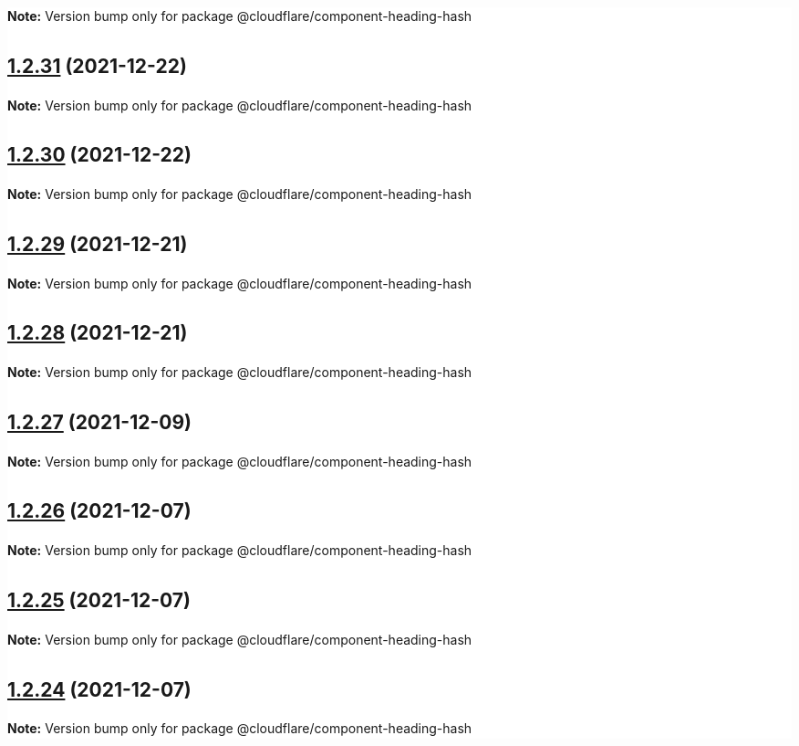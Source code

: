 **Note:** Version bump only for package @cloudflare/component-heading-hash

## [1.2.31](http://stash.cfops.it:7999/fe/stratus/compare/@cloudflare/component-heading-hash@1.2.30...@cloudflare/component-heading-hash@1.2.31) (2021-12-22)

**Note:** Version bump only for package @cloudflare/component-heading-hash

## [1.2.30](http://stash.cfops.it:7999/fe/stratus/compare/@cloudflare/component-heading-hash@1.2.29...@cloudflare/component-heading-hash@1.2.30) (2021-12-22)

**Note:** Version bump only for package @cloudflare/component-heading-hash

## [1.2.29](http://stash.cfops.it:7999/fe/stratus/compare/@cloudflare/component-heading-hash@1.2.27...@cloudflare/component-heading-hash@1.2.29) (2021-12-21)

**Note:** Version bump only for package @cloudflare/component-heading-hash

## [1.2.28](http://stash.cfops.it:7999/fe/stratus/compare/@cloudflare/component-heading-hash@1.2.27...@cloudflare/component-heading-hash@1.2.28) (2021-12-21)

**Note:** Version bump only for package @cloudflare/component-heading-hash

## [1.2.27](http://stash.cfops.it:7999/fe/stratus/compare/@cloudflare/component-heading-hash@1.2.26...@cloudflare/component-heading-hash@1.2.27) (2021-12-09)

**Note:** Version bump only for package @cloudflare/component-heading-hash

## [1.2.26](http://stash.cfops.it:7999/fe/stratus/compare/@cloudflare/component-heading-hash@1.2.25...@cloudflare/component-heading-hash@1.2.26) (2021-12-07)

**Note:** Version bump only for package @cloudflare/component-heading-hash

## [1.2.25](http://stash.cfops.it:7999/fe/stratus/compare/@cloudflare/component-heading-hash@1.2.24...@cloudflare/component-heading-hash@1.2.25) (2021-12-07)

**Note:** Version bump only for package @cloudflare/component-heading-hash

## [1.2.24](http://stash.cfops.it:7999/fe/stratus/compare/@cloudflare/component-heading-hash@1.2.23...@cloudflare/component-heading-hash@1.2.24) (2021-12-07)

**Note:** Version bump only for package @cloudflare/component-heading-hash
